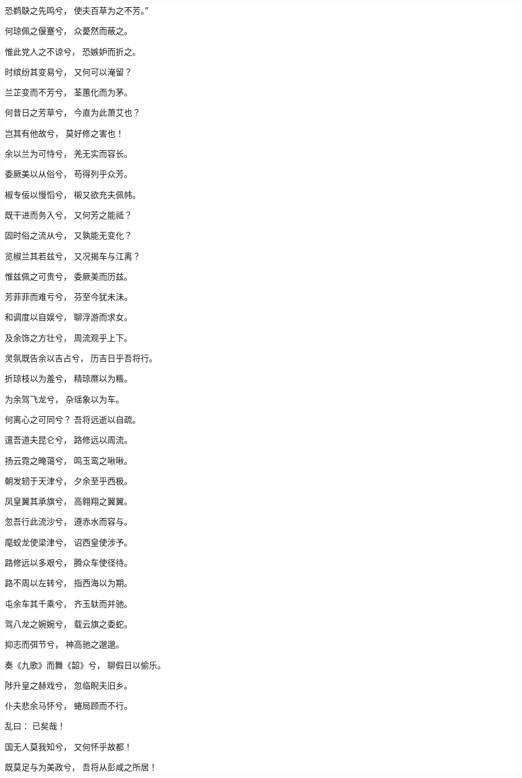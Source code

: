 恐鹈鴃之先鸣兮， 使夫百草为之不芳。” 

何琼佩之偃蹇兮， 众薆然而蔽之。 

惟此党人之不谅兮， 恐嫉妒而折之。 

时缤纷其变易兮， 又何可以淹留？ 

兰芷变而不芳兮， 荃蕙化而为茅。 

何昔日之芳草兮， 今直为此萧艾也？ 

岂其有他故兮， 莫好修之害也！ 

余以兰为可恃兮， 羌无实而容长。 

委厥美以从俗兮， 苟得列乎众芳。 

椒专佞以慢慆兮， 樧又欲充夫佩帏。 

既干进而务入兮， 又何芳之能祗？ 

固时俗之流从兮， 又孰能无变化？ 

览椒兰其若兹兮， 又况揭车与江离？ 

惟兹佩之可贵兮， 委厥美而历兹。 

芳菲菲而难亏兮， 芬至今犹未沬。 

和调度以自娱兮， 聊浮游而求女。 

及余饰之方壮兮， 周流观乎上下。 

灵氛既告余以吉占兮， 历吉日乎吾将行。 

折琼枝以为羞兮， 精琼爢以为粻。 

为余驾飞龙兮， 杂瑶象以为车。 

何离心之可同兮？ 吾将远逝以自疏。 

邅吾道夫昆仑兮， 路修远以周流。 

扬云霓之晻蔼兮， 鸣玉鸾之啾啾。 

朝发轫于天津兮， 夕余至乎西极。 

凤皇翼其承旗兮， 高翱翔之翼翼。 

忽吾行此流沙兮， 遵赤水而容与。 

麾蛟龙使梁津兮， 诏西皇使涉予。 

路修远以多艰兮， 腾众车使径待。 

路不周以左转兮， 指西海以为期。 

屯余车其千乘兮， 齐玉轪而并驰。 

驾八龙之婉婉兮， 载云旗之委蛇。 

抑志而弭节兮， 神高驰之邈邈。 

奏《九歌》而舞《韶》兮， 聊假日以偷乐。 

陟升皇之赫戏兮， 忽临睨夫旧乡。 

仆夫悲余马怀兮， 蜷局顾而不行。 

乱曰： 已矣哉！ 

国无人莫我知兮， 又何怀乎故都！ 

既莫足与为美政兮， 吾将从彭咸之所居！ 

